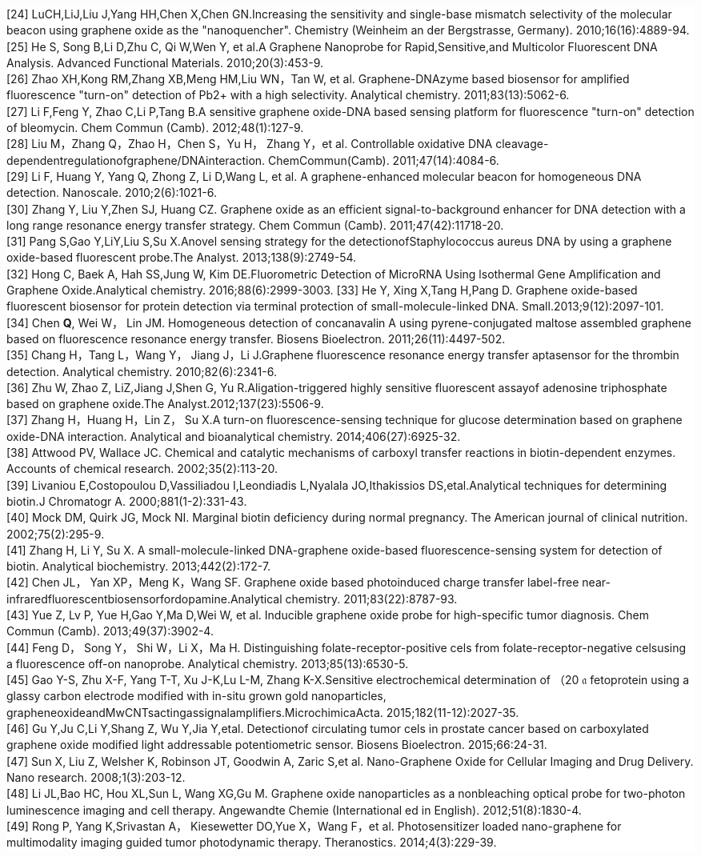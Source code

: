 [24] LuCH,LiJ,Liu J,Yang HH,Chen X,Chen GN.Increasing the sensitivity and single-base mismatch selectivity of the molecular beacon using graphene oxide as the "nanoquencher". Chemistry (Weinheim an der Bergstrasse, Germany). 2010;16(16):4889-94.   
[25] He S, Song B,Li D,Zhu C, Qi W,Wen Y, et al.A Graphene Nanoprobe for Rapid,Sensitive,and Multicolor Fluorescent DNA Analysis. Advanced Functional Materials. 2010;20(3):453-9.   
[26] Zhao XH,Kong RM,Zhang XB,Meng HM,Liu WN，Tan W, et al. Graphene-DNAzyme based biosensor for amplified fluorescence "turn-on" detection of $\mathsf { P b 2 + }$ with a high selectivity. Analytical chemistry. 2011;83(13):5062-6.   
[27] Li F,Feng Y, Zhao C,Li P,Tang B.A sensitive graphene oxide-DNA based sensing platform for fluorescence "turn-on" detection of bleomycin. Chem Commun (Camb). 2012;48(1):127-9.   
[28] Liu M，Zhang Q，Zhao H，Chen S，Yu H， Zhang Y，et al. Controllable oxidative DNA cleavage-dependentregulationofgraphene/DNAinteraction. ChemCommun(Camb). 2011;47(14):4084-6.   
[29] Li F, Huang Y, Yang Q, Zhong Z, Li D,Wang L, et al. A graphene-enhanced molecular beacon for homogeneous DNA detection. Nanoscale. 2010;2(6):1021-6.   
[30] Zhang Y, Liu Y,Zhen SJ, Huang CZ. Graphene oxide as an efficient signal-to-background enhancer for DNA detection with a long range resonance energy transfer strategy. Chem Commun (Camb). 2011;47(42):11718-20.   
[31] Pang S,Gao Y,LiY,Liu S,Su X.Anovel sensing strategy for the detectionofStaphylococcus aureus DNA by using a graphene oxide-based fluorescent probe.The Analyst. 2013;138(9):2749-54.   
[32] Hong C, Baek A, Hah SS,Jung W, Kim DE.Fluorometric Detection of MicroRNA Using lsothermal Gene Amplification and Graphene Oxide.Analytical chemistry. 2016;88(6):2999-3003. [33] He Y, Xing X,Tang H,Pang D. Graphene oxide-based fluorescent biosensor for protein detection via terminal protection of small-molecule-linked DNA. Small.2013;9(12):2097-101.   
[34] Chen $\scriptstyle \mathbf { Q } ,$ Wei W， Lin JM. Homogeneous detection of concanavalin A using pyrene-conjugated maltose assembled graphene based on fluorescence resonance energy transfer. Biosens Bioelectron. 2011;26(11):4497-502.   
[35] Chang H，Tang L，Wang Y， Jiang J，Li J.Graphene fluorescence resonance energy transfer aptasensor for the thrombin detection. Analytical chemistry. 2010;82(6):2341-6.   
[36] Zhu W, Zhao Z, LiZ,Jiang J,Shen G, Yu R.Aligation-triggered highly sensitive fluorescent assayof adenosine triphosphate based on graphene oxide.The Analyst.2012;137(23):5506-9.   
[37] Zhang H，Huang H，Lin Z， Su X.A turn-on fluorescence-sensing technique for glucose determination based on graphene oxide-DNA interaction. Analytical and bioanalytical chemistry. 2014;406(27):6925-32.   
[38] Attwood PV, Wallace JC. Chemical and catalytic mechanisms of carboxyl transfer reactions in biotin-dependent enzymes. Accounts of chemical research. 2002;35(2):113-20.   
[39] Livaniou E,Costopoulou D,Vassiliadou I,Leondiadis L,Nyalala JO,Ithakissios DS,etal.Analytical techniques for determining biotin.J Chromatogr A. 2000;881(1-2):331-43.   
[40] Mock DM, Quirk JG, Mock NI. Marginal biotin deficiency during normal pregnancy. The American journal of clinical nutrition. 2002;75(2):295-9.   
[41] Zhang H, Li Y, Su X. A small-molecule-linked DNA-graphene oxide-based fluorescence-sensing system for detection of biotin. Analytical biochemistry. 2013;442(2):172-7.   
[42] Chen JL， Yan XP，Meng K，Wang SF. Graphene oxide based photoinduced charge transfer label-free near-infraredfluorescentbiosensorfordopamine.Analytical chemistry. 2011;83(22):8787-93.   
[43] Yue Z, Lv P, Yue H,Gao Y,Ma D,Wei W, et al. Inducible graphene oxide probe for high-specific tumor diagnosis. Chem Commun (Camb). 2013;49(37):3902-4.   
[44] Feng D， Song Y， Shi W，Li X，Ma H. Distinguishing folate-receptor-positive cels from folate-receptor-negative celsusing a fluorescence off-on nanoprobe. Analytical chemistry. 2013;85(13):6530-5.   
[45] Gao Y-S, Zhu X-F, Yang T-T, Xu J-K,Lu L-M, Zhang K-X.Sensitive electrochemical determination of （20 $\mathfrak { a }$ fetoprotein using a glassy carbon electrode modified with in-situ grown gold nanoparticles, grapheneoxideandMwCNTsactingassignalamplifiers.MicrochimicaActa. 2015;182(11-12):2027-35.   
[46] Gu Y,Ju C,Li Y,Shang Z, Wu Y,Jia Y,etal. Detectionof circulating tumor cels in prostate cancer based on carboxylated graphene oxide modified light addressable potentiometric sensor. Biosens Bioelectron. 2015;66:24-31.   
[47] Sun X, Liu Z, Welsher K, Robinson JT, Goodwin A, Zaric S,et al. Nano-Graphene Oxide for Cellular Imaging and Drug Delivery. Nano research. 2008;1(3):203-12.   
[48] Li JL,Bao HC, Hou XL,Sun L, Wang XG,Gu M. Graphene oxide nanoparticles as a nonbleaching optical probe for two-photon luminescence imaging and cell therapy. Angewandte Chemie (International ed in English). 2012;51(8):1830-4.   
[49] Rong P, Yang K,Srivastan A， Kiesewetter DO,Yue X，Wang F，et al. Photosensitizer loaded nano-graphene for multimodality imaging guided tumor photodynamic therapy. Theranostics. 2014;4(3):229-39.
